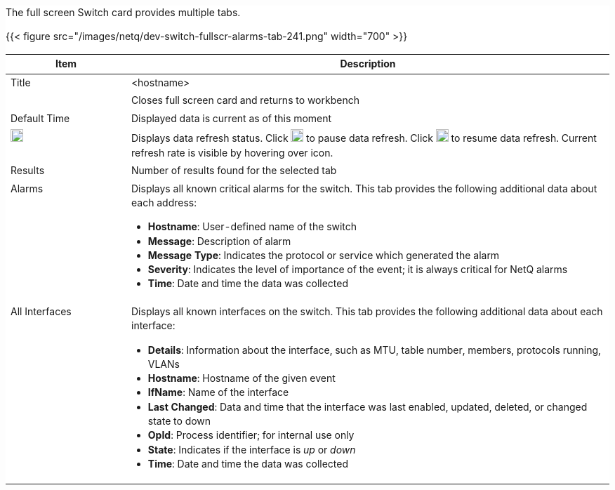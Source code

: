 The full screen Switch card provides multiple tabs.

{{< figure src="/images/netq/dev-switch-fullscr-alarms-tab-241.png" width="700" >}}

<table>
<colgroup>
<col style="width: 20%" />
<col style="width: 80%" />
</colgroup>
<thead>
<tr class="header">
<th>Item</th>
<th>Description</th>
</tr>
</thead>
<tbody>
<tr class="odd">
<td>Title</td>
<td>&lt;hostname&gt;</td>
</tr>
<tr class="even">
<td><img src="https://icons.cumulusnetworks.com/01-Interface-Essential/33-Form-Validation/close.svg" height="14" width="14"/></td>
<td>Closes full screen card and returns to workbench</td>
</tr>
<tr class="odd">
<td>Default Time</td>
<td>Displayed data is current as of this moment</td>
</tr>
<tr class="odd">
<td><img src="https://icons.cumulusnetworks.com/01-Interface-Essential/42-Multimedia-Controls/button-pause.svg" height="18" width="18"/></td>
<td>Displays data refresh status. Click <img src="https://icons.cumulusnetworks.com/01-Interface-Essential/42-Multimedia-Controls/button-pause.svg" height="18" width="18"/> to pause data refresh. Click <img src="https://icons.cumulusnetworks.com/52-Arrows-Diagrams/01-Arrows/arrow-button-circle-right.svg" height="18" width="18"/> to resume data refresh. Current refresh rate is visible by hovering over icon. </td>
</tr>
<tr class="even">
<td>Results</td>
<td>Number of results found for the selected tab</td>
</tr>
<tr class="odd">
<td>Alarms</td>
<td>Displays all known critical alarms for the switch. This tab provides the following additional data about each address:
<ul>
<li><strong>Hostname</strong>: User-defined name of the switch</li>
<li><strong>Message</strong>: Description of alarm</li>
<li><strong>Message Type</strong>: Indicates the protocol or service which generated the alarm</li>
<li><strong>Severity</strong>: Indicates the level of importance of the event; it is always critical for NetQ alarms</li>
<li><strong>Time</strong>: Date and time the data was collected</li>
</ul></td>
</tr>
<tr class="even">
<td>All Interfaces</td>
<td>Displays all known interfaces on the switch. This tab provides the following additional data about each interface:
<ul>
<li><strong>Details</strong>: Information about the interface, such as MTU, table number, members, protocols running, VLANs</li>
<li><strong>Hostname</strong>: Hostname of the given event</li>
<li><strong>IfName</strong>: Name of the interface</li>
<li><strong>Last Changed</strong>: Data and time that the interface was last enabled, updated, deleted, or changed state to down</li>
<li><strong>OpId</strong>: Process identifier; for internal use only</li>
<li><strong>State</strong>: Indicates if the interface is <em>up</em> or <em>down</em></li>
<li><strong>Time</strong>: Date and time the data was collected</li>
